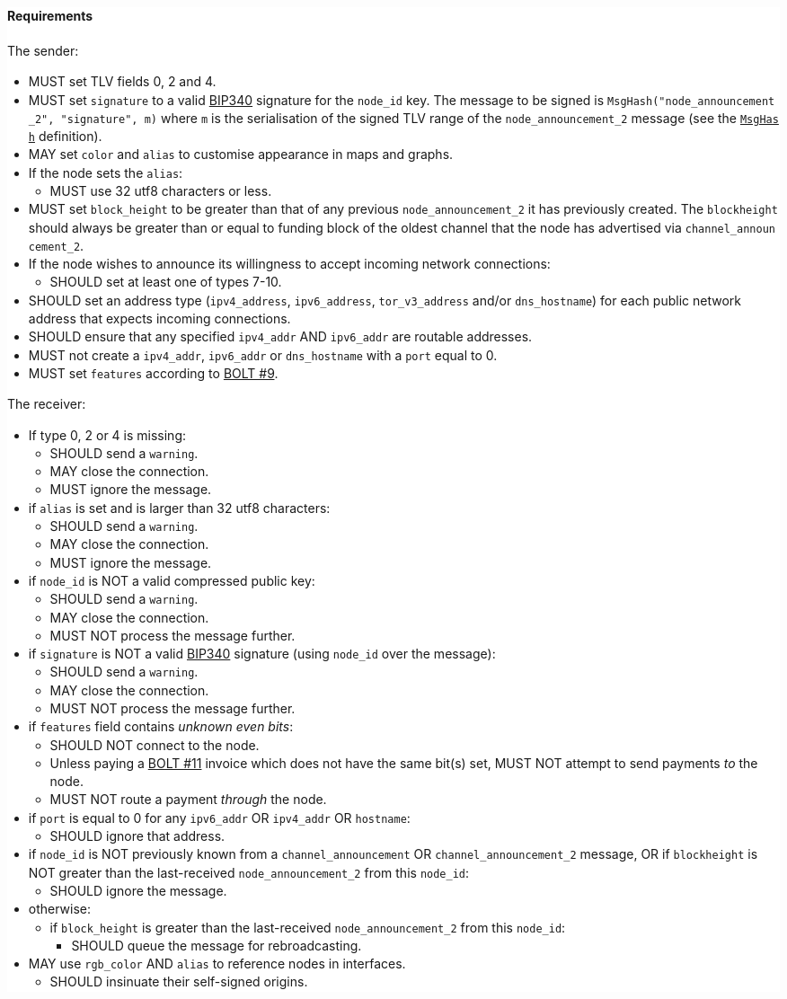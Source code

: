 #### Requirements

The sender:

- MUST set TLV fields 0, 2 and 4.
- MUST set `signature` to a valid [BIP340][bip-340] signature for the
  `node_id` key. The message to be signed is
  `MsgHash("node_announcement_2", "signature", m)` where `m` is the
  serialisation of the signed TLV range of the `node_announcement_2` message
  (see the [`MsgHash`](#signature-message-construction) definition).
- MAY set `color` and `alias` to customise appearance in maps and graphs.
- If the node sets the `alias`:
    - MUST use 32 utf8 characters or less.
- MUST set `block_height` to be greater than that of any previous
  `node_announcement_2` it has previously created. The `blockheight` should
  always be greater than or equal to funding block of the oldest channel that
  the node has advertised via `channel_announcement_2`.
- If the node wishes to announce its willingness to accept incoming network
  connections:
    - SHOULD set at least one of types 7-10.
- SHOULD set an address type (`ipv4_address`, `ipv6_address`, `tor_v3_address`
  and/or `dns_hostname`) for each public network address that expects incoming
  connections.
- SHOULD ensure that any specified `ipv4_addr` AND `ipv6_addr` are routable
  addresses.
- MUST not create a `ipv4_addr`, `ipv6_addr` or `dns_hostname` with a `port`
  equal to 0.
- MUST set `features` according to [BOLT #9][bolt-9-features].

The receiver:

- If type 0, 2 or 4 is missing:
    - SHOULD send a `warning`.
    - MAY close the connection.
    - MUST ignore the message.
- if `alias` is set and is larger than 32 utf8 characters:
    - SHOULD send a `warning`.
    - MAY close the connection.
    - MUST ignore the message.
- if `node_id` is NOT a valid compressed public key:
    - SHOULD send a `warning`.
    - MAY close the connection.
    - MUST NOT process the message further.
- if `signature` is NOT a valid [BIP340][bip-340] signature (using
  `node_id` over the message):
    - SHOULD send a `warning`.
    - MAY close the connection.
    - MUST NOT process the message further.
- if `features` field contains _unknown even bits_:
    - SHOULD NOT connect to the node.
    - Unless paying a [BOLT #11][bolt-11] invoice which does not have the same
      bit(s) set, MUST NOT attempt to send payments _to_ the node.
    - MUST NOT route a payment _through_ the node.
- if `port` is equal to 0 for any `ipv6_addr` OR `ipv4_addr` OR `hostname`:
    - SHOULD ignore that address.
- if `node_id` is NOT previously known from a `channel_announcement` OR
  `channel_announcement_2` message, OR if `blockheight` is NOT greater than the
  last-received `node_announcement_2` from this `node_id`:
    - SHOULD ignore the message.
- otherwise:
    - if `block_height` is greater than the last-received `node_announcement_2`
      from this `node_id`:
        - SHOULD queue the message for rebroadcasting.
- MAY use `rgb_color` AND `alias` to reference nodes in interfaces.
    - SHOULD insinuate their self-signed origins.

[bolt-7]: ./07-routing-gossip.md
[bolt-3]: ./03-transactions.md
[bolt-7-alias-security]: ./07-routing-gossip.md#security-considerations-for-node-aliases
[bolt-9-features]: ./09-features.md#bolt-9-assigned-feature-flags
[bolt-11]: ./11-payment-encoding.md
[bolt-11-tagged-fields]: ./11-payment-encoding.md#tagged-fields
[open-chan-msg]: ./02-peer-protocol.md#the-open_channel-message
[ml-rusty-2019-gossip-v2]: https://lists.linuxfoundation.org/pipermail/lightning-dev/2019-July/002065.html
[ml-roasbeef-2022-tr-chan-announcement]: https://lists.linuxfoundation.org/pipermail/lightning-dev/2022-March/003526.html
[bip-340]: https://github.com/bitcoin/bips/blob/master/bip-0340.mediawiki
[bip-340-verify]: https://github.com/bitcoin/bips/blob/master/bip-0340.mediawiki#verification
[simple-taproot-chans]: https://github.com/lightning/bolts/pull/995
[musig-keysort]: https://github.com/jonasnick/bips/blob/musig2/bip-musig2.mediawiki#key-sorting
[musig-keyagg]: https://github.com/jonasnick/bips/blob/musig2/bip-musig2.mediawiki#key-aggregation
[musig-signing]: https://github.com/jonasnick/bips/blob/musig2/bip-musig2.mediawiki#signing
[bip86-tweak]: https://github.com/bitcoin/bips/blob/master/bip-0086.mediawiki#address-derivation
[bip-musig2]: https://github.com/jonasnick/bips/blob/musig2/bip-musig2.mediawiki
[musig-session-ctx]: https://github.com/jonasnick/bips/blob/musig2/bip-musig2.mediawiki#session-context
[musig-notation]: https://github.com/jonasnick/bips/blob/musig2/bip-musig2.mediawiki#notation
[musig-partial-sig-agg]: https://github.com/jonasnick/bips/blob/musig2/bip-musig2.mediawiki#partial-signature-aggregation
[secp256k1]: https://www.secg.org/sec2-v2.pdf
[punycode]: https://en.wikipedia.org/wiki/Punycode
[prop224]: https://gitweb.torproject.org/torspec.git/tree/proposals/224-rend-spec-ng.txt